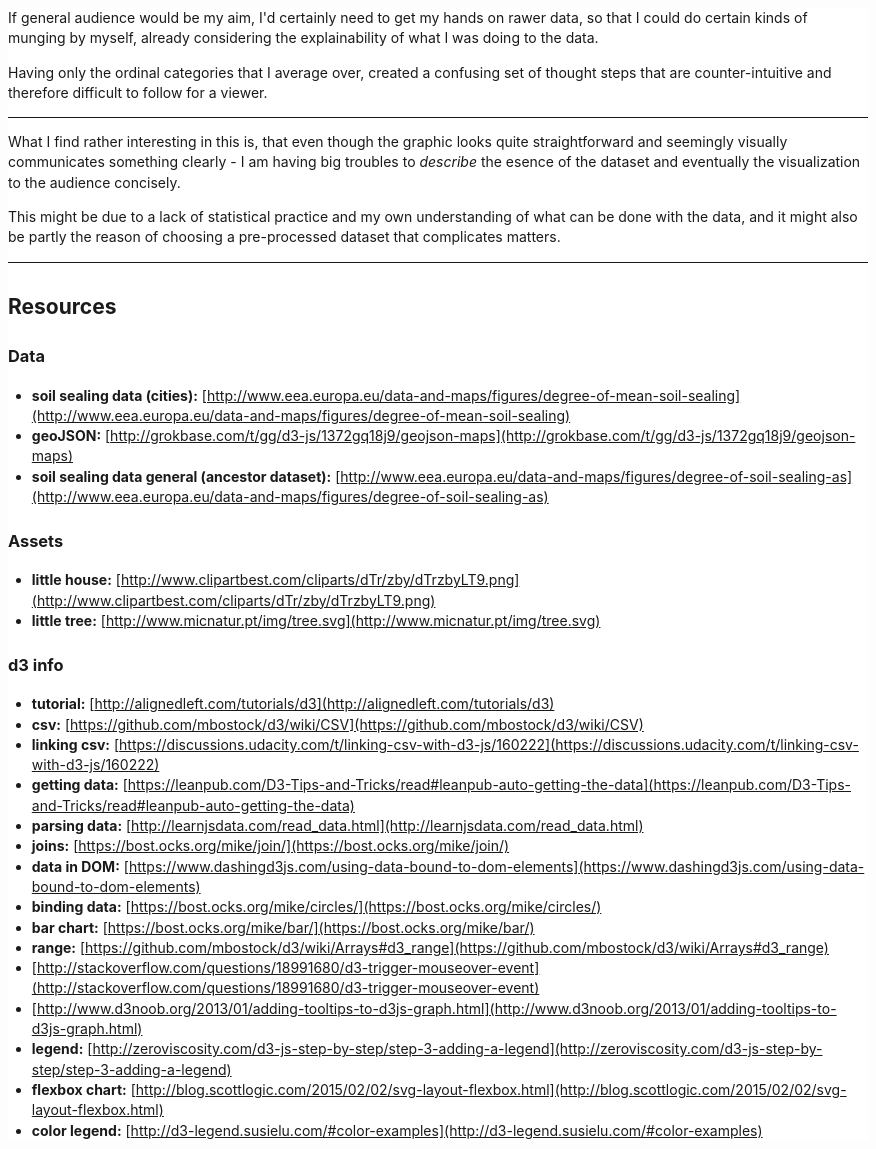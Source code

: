 If general audience would be my aim, I'd certainly need to get my hands on rawer data, so that I could do certain kinds of munging by myself, already considering the explainability of what I was doing to the data.

Having only the ordinal categories that I average over, created a confusing set of thought steps that are counter-intuitive and therefore difficult to follow for a viewer.

---

What I find rather interesting in this is, that even though the graphic looks quite straightforward and seemingly visually communicates something clearly - I am having big troubles to _describe_ the esence of the dataset and eventually the visualization to the audience concisely.

This might be due to a lack of statistical practice and my own understanding of what can be done with the data, and it might also be partly the reason of choosing a pre-processed dataset that complicates matters.


---

## Resources

### Data

- **soil sealing data (cities):** [http://www.eea.europa.eu/data-and-maps/figures/degree-of-mean-soil-sealing](http://www.eea.europa.eu/data-and-maps/figures/degree-of-mean-soil-sealing)
- **geoJSON:** [http://grokbase.com/t/gg/d3-js/1372gq18j9/geojson-maps](http://grokbase.com/t/gg/d3-js/1372gq18j9/geojson-maps)
- **soil sealing data general (ancestor dataset):** [http://www.eea.europa.eu/data-and-maps/figures/degree-of-soil-sealing-as](http://www.eea.europa.eu/data-and-maps/figures/degree-of-soil-sealing-as)

### Assets
- **little house:** [http://www.clipartbest.com/cliparts/dTr/zby/dTrzbyLT9.png](http://www.clipartbest.com/cliparts/dTr/zby/dTrzbyLT9.png)
- **little tree:** [http://www.micnatur.pt/img/tree.svg](http://www.micnatur.pt/img/tree.svg)

### d3 info
- **tutorial:** [http://alignedleft.com/tutorials/d3](http://alignedleft.com/tutorials/d3)
- **csv:** [https://github.com/mbostock/d3/wiki/CSV](https://github.com/mbostock/d3/wiki/CSV)
- **linking csv:** [https://discussions.udacity.com/t/linking-csv-with-d3-js/160222](https://discussions.udacity.com/t/linking-csv-with-d3-js/160222)
- **getting data:** [https://leanpub.com/D3-Tips-and-Tricks/read#leanpub-auto-getting-the-data](https://leanpub.com/D3-Tips-and-Tricks/read#leanpub-auto-getting-the-data)
- **parsing data:** [http://learnjsdata.com/read_data.html](http://learnjsdata.com/read_data.html)
- **joins:** [https://bost.ocks.org/mike/join/](https://bost.ocks.org/mike/join/)
- **data in DOM:** [https://www.dashingd3js.com/using-data-bound-to-dom-elements](https://www.dashingd3js.com/using-data-bound-to-dom-elements)
- **binding data:** [https://bost.ocks.org/mike/circles/](https://bost.ocks.org/mike/circles/)
- **bar chart:** [https://bost.ocks.org/mike/bar/](https://bost.ocks.org/mike/bar/)
- **range:** [https://github.com/mbostock/d3/wiki/Arrays#d3_range](https://github.com/mbostock/d3/wiki/Arrays#d3_range)
- [http://stackoverflow.com/questions/18991680/d3-trigger-mouseover-event](http://stackoverflow.com/questions/18991680/d3-trigger-mouseover-event)
- [http://www.d3noob.org/2013/01/adding-tooltips-to-d3js-graph.html](http://www.d3noob.org/2013/01/adding-tooltips-to-d3js-graph.html)
- **legend:** [http://zeroviscosity.com/d3-js-step-by-step/step-3-adding-a-legend](http://zeroviscosity.com/d3-js-step-by-step/step-3-adding-a-legend)
- **flexbox chart:** [http://blog.scottlogic.com/2015/02/02/svg-layout-flexbox.html](http://blog.scottlogic.com/2015/02/02/svg-layout-flexbox.html)
- **color legend:** [http://d3-legend.susielu.com/#color-examples](http://d3-legend.susielu.com/#color-examples)
